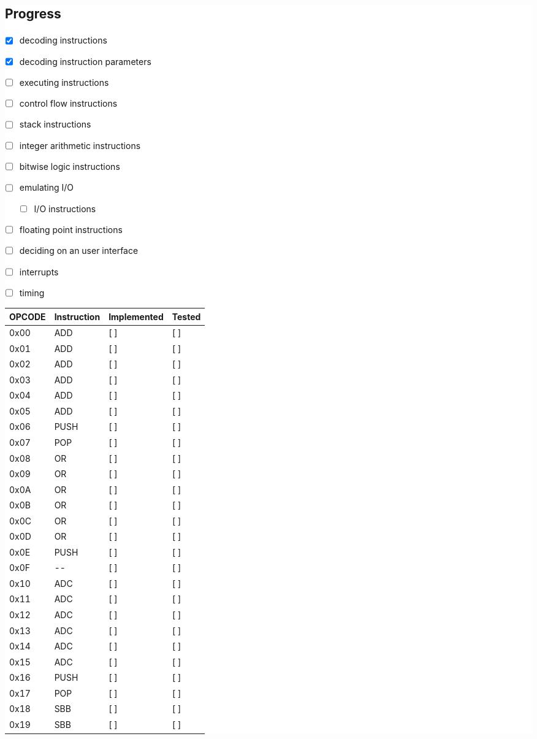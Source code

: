 ## Progress

 - [X] decoding instructions
 - [X] decoding instruction parameters
 - [ ] executing instructions
 - [ ] control flow instructions
 - [ ] stack instructions
 - [ ] integer arithmetic instructions
 - [ ] bitwise logic instructions
 - [ ] emulating I/O
    - [ ] I/O instructions
 - [ ] floating point instructions
 - [ ] deciding on an user interface
 - [ ] interrupts
 - [ ] timing 


| OPCODE | Instruction | Implemented | Tested |
|:-------|:------------|-------------|--------|
| 0x00   | ADD         | [ ]         | [ ]    |
| 0x01   | ADD         | [ ]         | [ ]    |
| 0x02   | ADD         | [ ]         | [ ]    |
| 0x03   | ADD         | [ ]         | [ ]    |
| 0x04   | ADD         | [ ]         | [ ]    |
| 0x05   | ADD         | [ ]         | [ ]    |
| 0x06   | PUSH        | [ ]         | [ ]    |
| 0x07   | POP         | [ ]         | [ ]    |
| 0x08   | OR          | [ ]         | [ ]    |
| 0x09   | OR          | [ ]         | [ ]    |
| 0x0A   | OR          | [ ]         | [ ]    |
| 0x0B   | OR          | [ ]         | [ ]    |
| 0x0C   | OR          | [ ]         | [ ]    |
| 0x0D   | OR          | [ ]         | [ ]    |
| 0x0E   | PUSH        | [ ]         | [ ]    |
| 0x0F   | --          | [ ]         | [ ]    |
| 0x10   | ADC         | [ ]         | [ ]    |
| 0x11   | ADC         | [ ]         | [ ]    |
| 0x12   | ADC         | [ ]         | [ ]    |
| 0x13   | ADC         | [ ]         | [ ]    |
| 0x14   | ADC         | [ ]         | [ ]    |
| 0x15   | ADC         | [ ]         | [ ]    |
| 0x16   | PUSH        | [ ]         | [ ]    |
| 0x17   | POP         | [ ]         | [ ]    |
| 0x18   | SBB         | [ ]         | [ ]    |
| 0x19   | SBB         | [ ]         | [ ]    |